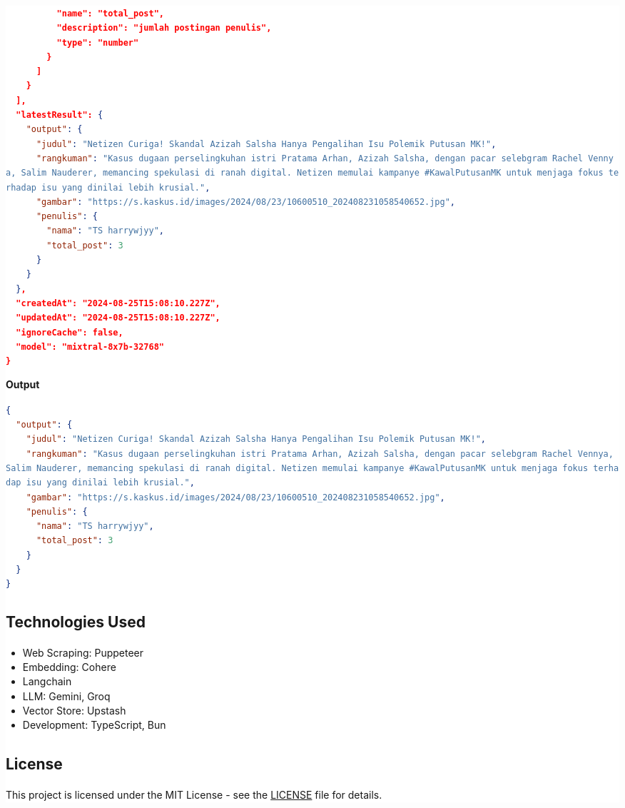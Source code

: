 ```json
          "name": "total_post",
          "description": "jumlah postingan penulis",
          "type": "number"
        }
      ]
    }
  ],
  "latestResult": {
    "output": {
      "judul": "Netizen Curiga! Skandal Azizah Salsha Hanya Pengalihan Isu Polemik Putusan MK!",
      "rangkuman": "Kasus dugaan perselingkuhan istri Pratama Arhan, Azizah Salsha, dengan pacar selebgram Rachel Vennya, Salim Nauderer, memancing spekulasi di ranah digital. Netizen memulai kampanye #KawalPutusanMK untuk menjaga fokus terhadap isu yang dinilai lebih krusial.",
      "gambar": "https://s.kaskus.id/images/2024/08/23/10600510_202408231058540652.jpg",
      "penulis": {
        "nama": "TS harrywjyy",
        "total_post": 3
      }
    }
  },
  "createdAt": "2024-08-25T15:08:10.227Z",
  "updatedAt": "2024-08-25T15:08:10.227Z",
  "ignoreCache": false,
  "model": "mixtral-8x7b-32768"
}
```

**Output**

```json
{
  "output": {
    "judul": "Netizen Curiga! Skandal Azizah Salsha Hanya Pengalihan Isu Polemik Putusan MK!",
    "rangkuman": "Kasus dugaan perselingkuhan istri Pratama Arhan, Azizah Salsha, dengan pacar selebgram Rachel Vennya, Salim Nauderer, memancing spekulasi di ranah digital. Netizen memulai kampanye #KawalPutusanMK untuk menjaga fokus terhadap isu yang dinilai lebih krusial.",
    "gambar": "https://s.kaskus.id/images/2024/08/23/10600510_202408231058540652.jpg",
    "penulis": {
      "nama": "TS harrywjyy",
      "total_post": 3
    }
  }
}
```

## Technologies Used

- Web Scraping: Puppeteer
- Embedding: Cohere
- Langchain
- LLM: Gemini, Groq
- Vector Store: Upstash
- Development: TypeScript, Bun

## License

This project is licensed under the MIT License - see the [LICENSE](LICENSE) file for details.
